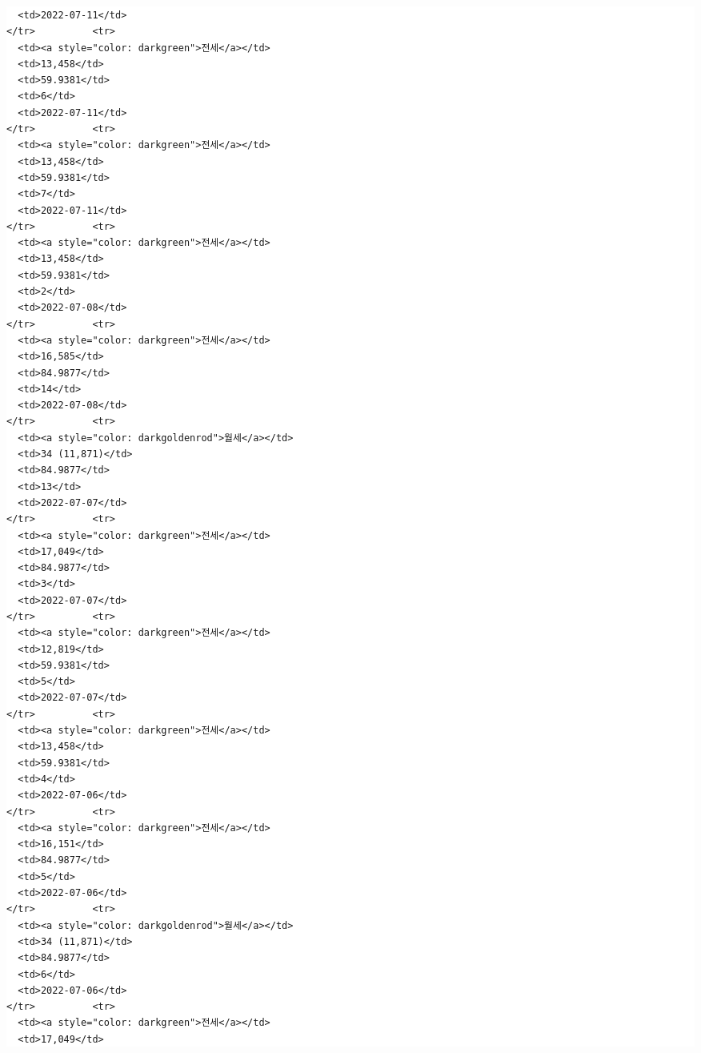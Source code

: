      <td>2022-07-11</td>
    </tr>          <tr>
      <td><a style="color: darkgreen">전세</a></td>
      <td>13,458</td>
      <td>59.9381</td>
      <td>6</td>
      <td>2022-07-11</td>
    </tr>          <tr>
      <td><a style="color: darkgreen">전세</a></td>
      <td>13,458</td>
      <td>59.9381</td>
      <td>7</td>
      <td>2022-07-11</td>
    </tr>          <tr>
      <td><a style="color: darkgreen">전세</a></td>
      <td>13,458</td>
      <td>59.9381</td>
      <td>2</td>
      <td>2022-07-08</td>
    </tr>          <tr>
      <td><a style="color: darkgreen">전세</a></td>
      <td>16,585</td>
      <td>84.9877</td>
      <td>14</td>
      <td>2022-07-08</td>
    </tr>          <tr>
      <td><a style="color: darkgoldenrod">월세</a></td>
      <td>34 (11,871)</td>
      <td>84.9877</td>
      <td>13</td>
      <td>2022-07-07</td>
    </tr>          <tr>
      <td><a style="color: darkgreen">전세</a></td>
      <td>17,049</td>
      <td>84.9877</td>
      <td>3</td>
      <td>2022-07-07</td>
    </tr>          <tr>
      <td><a style="color: darkgreen">전세</a></td>
      <td>12,819</td>
      <td>59.9381</td>
      <td>5</td>
      <td>2022-07-07</td>
    </tr>          <tr>
      <td><a style="color: darkgreen">전세</a></td>
      <td>13,458</td>
      <td>59.9381</td>
      <td>4</td>
      <td>2022-07-06</td>
    </tr>          <tr>
      <td><a style="color: darkgreen">전세</a></td>
      <td>16,151</td>
      <td>84.9877</td>
      <td>5</td>
      <td>2022-07-06</td>
    </tr>          <tr>
      <td><a style="color: darkgoldenrod">월세</a></td>
      <td>34 (11,871)</td>
      <td>84.9877</td>
      <td>6</td>
      <td>2022-07-06</td>
    </tr>          <tr>
      <td><a style="color: darkgreen">전세</a></td>
      <td>17,049</td>
